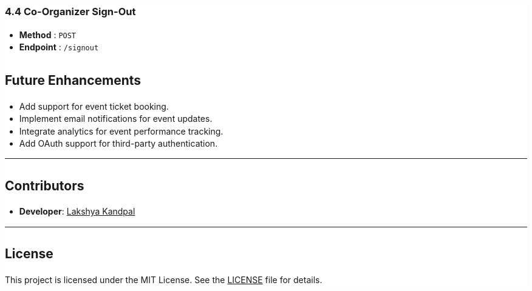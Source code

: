 
### **4.4 Co-Organizer Sign-Out**

* **Method** : `POST`
* **Endpoint** : `/signout`

## **Future Enhancements**

- Add support for event ticket booking.
- Implement email notifications for event updates.
- Integrate analytics for event performance tracking.
- Add OAuth support for third-party authentication.

---

## **Contributors**

- **Developer**: [Lakshya Kandpal](https://github.com/hiLakshya)

---

## **License**

This project is licensed under the MIT License. See the [LICENSE](LICENSE) file for details.

